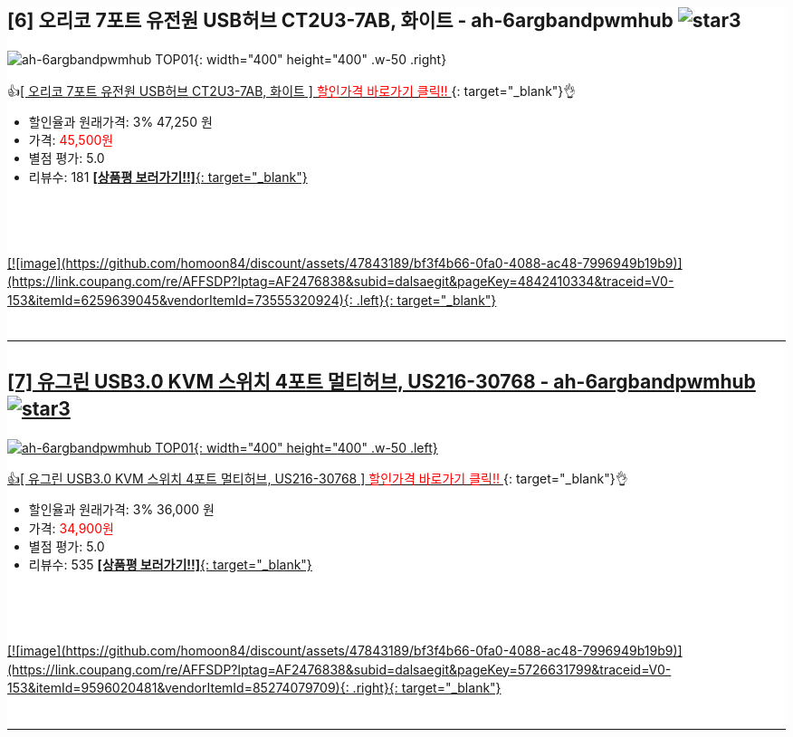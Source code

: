 
        
       
## [6]  오리코 7포트 유전원 USB허브 CT2U3-7AB, 화이트 - ah-6argbandpwmhub  <img width="81" alt="star3" src="https://user-images.githubusercontent.com/78655692/151471989-9e21d7a8-a7b6-44b0-b598-2bb204b56b00.png">

![ah-6argbandpwmhub TOP01](https://thumbnail10.coupangcdn.com/thumbnails/remote/230x230ex/image/retail/images/8931226751881209-2010ea7d-e1d8-4383-b8fc-6c35a7d6fbdf.jpg){: width="400" height="400" .w-50 .right}


👍<a href="https://link.coupang.com/re/AFFSDP?lptag=AF2476838&subid=dalsaegit&pageKey=4842410334&traceid=V0-153&itemId=6259639045&vendorItemId=73555320924">[ 오리코 7포트 유전원 USB허브 CT2U3-7AB, 화이트 ]<font color=red> 할인가격 바로가기 클릭!! </font></a>{: target="_blank"}👌
<br>
- 할인율과 원래가격: 3%  47,250   원
- 가격: <span style='color:red'>45,500원</span>
- 별점 평가: 5.0
- 리뷰수: 181 <a href="https://link.coupang.com/re/AFFSDP?lptag=AF2476838&subid=dalsaegit&pageKey=4842410334&traceid=V0-153&itemId=6259639045&vendorItemId=73555320924"> <strong>[상품평 보러가기!!]</strong>{: target="_blank"}
<br>
<br>
<br>
[![image](https://github.com/homoon84/discount/assets/47843189/bf3f4b66-0fa0-4088-ac48-7996949b19b9)](https://link.coupang.com/re/AFFSDP?lptag=AF2476838&subid=dalsaegit&pageKey=4842410334&traceid=V0-153&itemId=6259639045&vendorItemId=73555320924){: .left}{: target="_blank"}
<br>
<br>

---

        
       
## [7]  유그린 USB3.0 KVM 스위치 4포트 멀티허브, US216-30768 - ah-6argbandpwmhub  <img width="81" alt="star3" src="https://user-images.githubusercontent.com/78655692/151471989-9e21d7a8-a7b6-44b0-b598-2bb204b56b00.png">

![ah-6argbandpwmhub TOP01](https://thumbnail10.coupangcdn.com/thumbnails/remote/230x230ex/image/vendor_inventory/7bf2/f14b8e78718fa840649a5636548653dd56f27a0ccdfb45e6cfd70a171ddb.jpg){: width="400" height="400" .w-50 .left}


👍<a href="https://link.coupang.com/re/AFFSDP?lptag=AF2476838&subid=dalsaegit&pageKey=5726631799&traceid=V0-153&itemId=9596020481&vendorItemId=85274079709">[ 유그린 USB3.0 KVM 스위치 4포트 멀티허브, US216-30768 ]<font color=red> 할인가격 바로가기 클릭!! </font></a>{: target="_blank"}👌
<br>
- 할인율과 원래가격: 3%  36,000   원
- 가격: <span style='color:red'>34,900원</span>
- 별점 평가: 5.0
- 리뷰수: 535 <a href="https://link.coupang.com/re/AFFSDP?lptag=AF2476838&subid=dalsaegit&pageKey=5726631799&traceid=V0-153&itemId=9596020481&vendorItemId=85274079709"> <strong>[상품평 보러가기!!]</strong>{: target="_blank"}
<br>
<br>
<br>
[![image](https://github.com/homoon84/discount/assets/47843189/bf3f4b66-0fa0-4088-ac48-7996949b19b9)](https://link.coupang.com/re/AFFSDP?lptag=AF2476838&subid=dalsaegit&pageKey=5726631799&traceid=V0-153&itemId=9596020481&vendorItemId=85274079709){: .right}{: target="_blank"}
<br>
<br>

---
